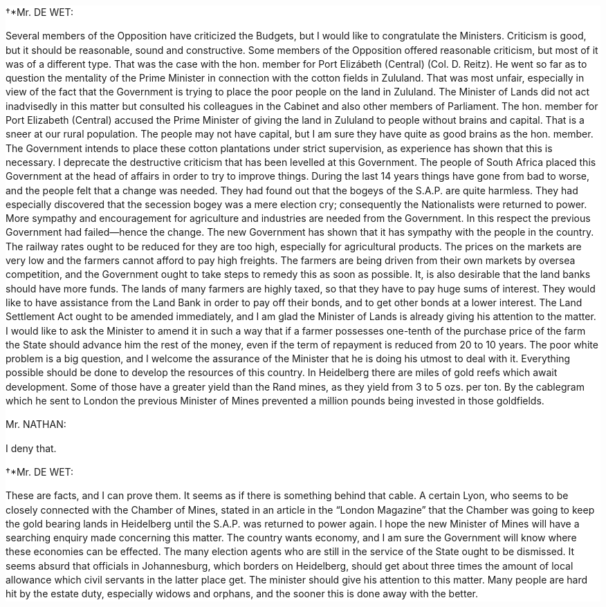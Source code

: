 <from>&#x2020;*Mr. <person refersTo="#hansard_za">DE WET</person>:</from>

<p>Several members of the Opposition have criticized the Budgets, but I would like to congratulate the Ministers. Criticism is good, but it should be reasonable, sound and constructive. Some members of the Opposition offered reasonable criticism, but most of it was of a different type. That was the case with the hon. member for Port Eliz&#x00E1;beth (Central) (Col. D. Reitz). He went so far as to question the mentality of the Prime Minister in connection with the cotton fields in Zululand. That was most unfair, especially in view <span class="col_505-506" refersTo="page_0294"/>of the fact that the Government is trying to place the poor people on the land in Zululand. The Minister of Lands did not act inadvisedly in this matter but consulted his colleagues in the Cabinet and also other members of Parliament. The hon. member for Port Elizabeth (Central) accused the Prime Minister of giving the land in Zululand to people without brains and capital. That is a sneer at our rural population. The people may not have capital, but I am sure they have quite as good brains as the hon. member. The Government intends to place these cotton plantations under strict supervision, as experience has shown that this is necessary. I deprecate the destructive criticism that has been levelled at this Government. The people of South Africa placed this Government at the head of affairs in order to try to improve things. During the last 14 years things have gone from bad to worse, and the people felt that a change was needed. They had found out that the bogeys of the S.A.P. are quite harmless. They had especially discovered that the secession bogey was a mere election cry; consequently the Nationalists were returned to power. More sympathy and encouragement for agriculture and industries are needed from the Government. In this respect the previous Government had failed&#x2014;hence the change. The new Government has shown that it has sympathy with the people in the country. The railway rates ought to be reduced for they are too high, especially for agricultural products. The prices on the markets are very low and the farmers cannot afford to pay high freights. The farmers are being driven from their own markets by oversea competition, and the Government ought to take steps to remedy this as soon as possible. It, is also desirable that the land banks should have more funds. The lands of many farmers are highly taxed, so that they have to pay huge sums of interest. They would like to have assistance from the Land Bank in order to pay off their bonds, and to get other bonds at a lower interest. The Land Settlement Act ought to be amended immediately, and I am glad the Minister of Lands is already giving his attention to the matter. I would like to ask the Minister to amend it in such a way that if a farmer possesses one-tenth of the purchase price of the farm the State should advance him the rest of the money, even if the term of repayment is reduced from 20 to 10 years. The poor white problem is a big question, and I welcome the assurance of the Minister that he is doing his utmost to deal with it. Everything possible should be done to develop the resources of this country. In Heidelberg there are miles of gold reefs which await development. Some of those have a greater yield than the Rand mines, as they yield from 3 to 5 ozs. per ton. By the cablegram which he sent to London the previous Minister of Mines prevented a million pounds being invested in those goldfields.</p>

</speech>

<speech by="#nathan">

<from>Mr. <person refersTo="#hansard_za">NATHAN</person>:</from>

<p>I deny that.</p>

</speech>

<speech by="#de_wet">

<from>&#x2020;*Mr. <person refersTo="#hansard_za">DE WET</person>:</from>

<p>These are facts, and I can prove them. It seems as if there is something behind that cable. A certain Lyon, who seems to be closely connected with the Chamber of Mines, stated in an article in the &#x201C;London Magazine&#x201D; that the Chamber was going to keep the gold bearing lands in Heidelberg until the S.A.P. was returned to power again. I hope the new Minister of Mines will have a searching enquiry made concerning this matter. The country wants economy, and I am sure the Government will know where these economies can be effected. The many election agents who are still in the service of the State ought to be dismissed. It seems absurd that officials in Johannesburg, which borders on Heidelberg, should get about three times the amount of local allowance which civil servants in the latter place get. The minister should give his attention to this matter. Many people are hard hit by the estate duty, especially widows and orphans, and the sooner this is done away with the better.</p>
